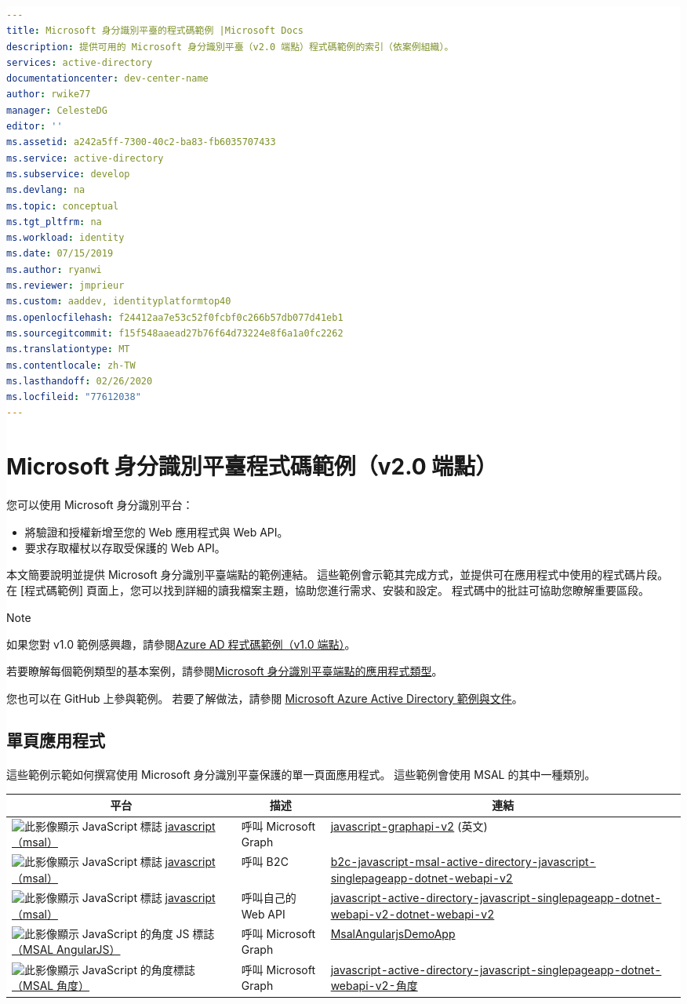 ```yaml
---
title: Microsoft 身分識別平臺的程式碼範例 |Microsoft Docs
description: 提供可用的 Microsoft 身分識別平臺（v2.0 端點）程式碼範例的索引（依案例組織）。
services: active-directory
documentationcenter: dev-center-name
author: rwike77
manager: CelesteDG
editor: ''
ms.assetid: a242a5ff-7300-40c2-ba83-fb6035707433
ms.service: active-directory
ms.subservice: develop
ms.devlang: na
ms.topic: conceptual
ms.tgt_pltfrm: na
ms.workload: identity
ms.date: 07/15/2019
ms.author: ryanwi
ms.reviewer: jmprieur
ms.custom: aaddev, identityplatformtop40
ms.openlocfilehash: f24412aa7e53c52f0fcbf0c266b57db077d41eb1
ms.sourcegitcommit: f15f548aaead27b76f64d73224e8f6a1a0fc2262
ms.translationtype: MT
ms.contentlocale: zh-TW
ms.lasthandoff: 02/26/2020
ms.locfileid: "77612038"
---
```

# <a name="microsoft-identity-platform-code-samples-v20-endpoint"></a>Microsoft 身分識別平臺程式碼範例（v2.0 端點）

您可以使用 Microsoft 身分識別平台：

- 將驗證和授權新增至您的 Web 應用程式與 Web API。
- 要求存取權杖以存取受保護的 Web API。

本文簡要說明並提供 Microsoft 身分識別平臺端點的範例連結。 這些範例會示範其完成方式，並提供可在應用程式中使用的程式碼片段。 在 [程式碼範例] 頁面上，您可以找到詳細的讀我檔案主題，協助您進行需求、安裝和設定。 程式碼中的批註可協助您瞭解重要區段。

> [!NOTE]
> 如果您對 v1.0 範例感興趣，請參閱[Azure AD 程式碼範例（v1.0 端點）](../azuread-dev/sample-v1-code.md)。

若要瞭解每個範例類型的基本案例，請參閱[Microsoft 身分識別平臺端點的應用程式類型](v2-app-types.md)。

您也可以在 GitHub 上參與範例。 若要了解做法，請參閱 [Microsoft Azure Active Directory 範例與文件](https://github.com/Azure-Samples?page=3&query=active-directory)。

## <a name="single-page-applications"></a>單頁應用程式

這些範例示範如何撰寫使用 Microsoft 身分識別平臺保護的單一頁面應用程式。 這些範例會使用 MSAL 的其中一種類別。

| 平台 | 描述 | 連結 |
| -------- | --------------------- | -------- |
| ![此影像顯示 JavaScript 標誌](media/sample-v2-code/logo_js.png) [javascript （msal）](https://github.com/AzureAD/microsoft-authentication-library-for-js/blob/dev/lib/msal-core) | 呼叫 Microsoft Graph |[javascript-graphapi-v2](https://github.com/Azure-Samples/active-directory-javascript-graphapi-v2) (英文) |
| ![此影像顯示 JavaScript 標誌](media/sample-v2-code/logo_js.png) [javascript （msal）](https://github.com/AzureAD/microsoft-authentication-library-for-js/blob/dev/lib/msal-core) | 呼叫 B2C |[b2c-javascript-msal-active-directory-javascript-singlepageapp-dotnet-webapi-v2](https://github.com/Azure-Samples/active-directory-b2c-javascript-msal-singlepageapp) |
| ![此影像顯示 JavaScript 標誌](media/sample-v2-code/logo_js.png) [javascript （msal）](https://github.com/AzureAD/microsoft-authentication-library-for-js/blob/dev/lib/msal-core) | 呼叫自己的 Web API |[javascript-active-directory-javascript-singlepageapp-dotnet-webapi-v2-dotnet-webapi-v2](https://github.com/Azure-Samples/active-directory-javascript-singlepageapp-dotnet-webapi-v2) |
| ![此影像顯示](media/sample-v2-code/logo_angular.png) JavaScript 的角度 JS 標誌[（MSAL AngularJS）](https://github.com/AzureAD/microsoft-authentication-library-for-js/blob/dev/lib/msal-angularjs)| 呼叫 Microsoft Graph  | [MsalAngularjsDemoApp](https://github.com/AzureAD/microsoft-authentication-library-for-js/tree/dev/samples/MsalAngularjsDemoApp)
| ![此影像顯示](media/sample-v2-code/logo_angular.png) JavaScript 的角度標誌[（MSAL 角度）](https://github.com/AzureAD/microsoft-authentication-library-for-js/blob/dev/lib/msal-angular)| 呼叫 Microsoft Graph  | [javascript-active-directory-javascript-singlepageapp-dotnet-webapi-v2-角度](https://github.com/Azure-Samples/active-directory-javascript-singlepageapp-angular) |
